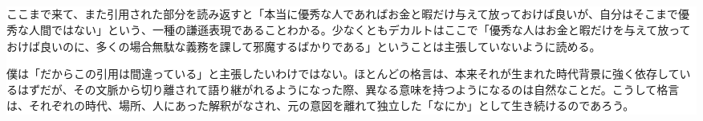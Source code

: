 ここまで来て、また引用された部分を読み返すと「本当に優秀な人であればお金と暇だけ与えて放っておけば良いが、自分はそこまで優秀な人間ではない」という、一種の謙遜表現であることわかる。少なくともデカルトはここで「優秀な人はお金と暇だけを与えて放っておけば良いのに、多くの場合無駄な義務を課して邪魔するばかりである」ということは主張していないように読める。

僕は「だからこの引用は間違っている」と主張したいわけではない。ほとんどの格言は、本来それが生まれた時代背景に強く依存しているはずだが、その文脈から切り離されて語り継がれるようになった際、異なる意味を持つようになるのは自然なことだ。こうして格言は、それぞれの時代、場所、人にあった解釈がなされ、元の意図を離れて独立した「なにか」として生き続けるのであろう。
